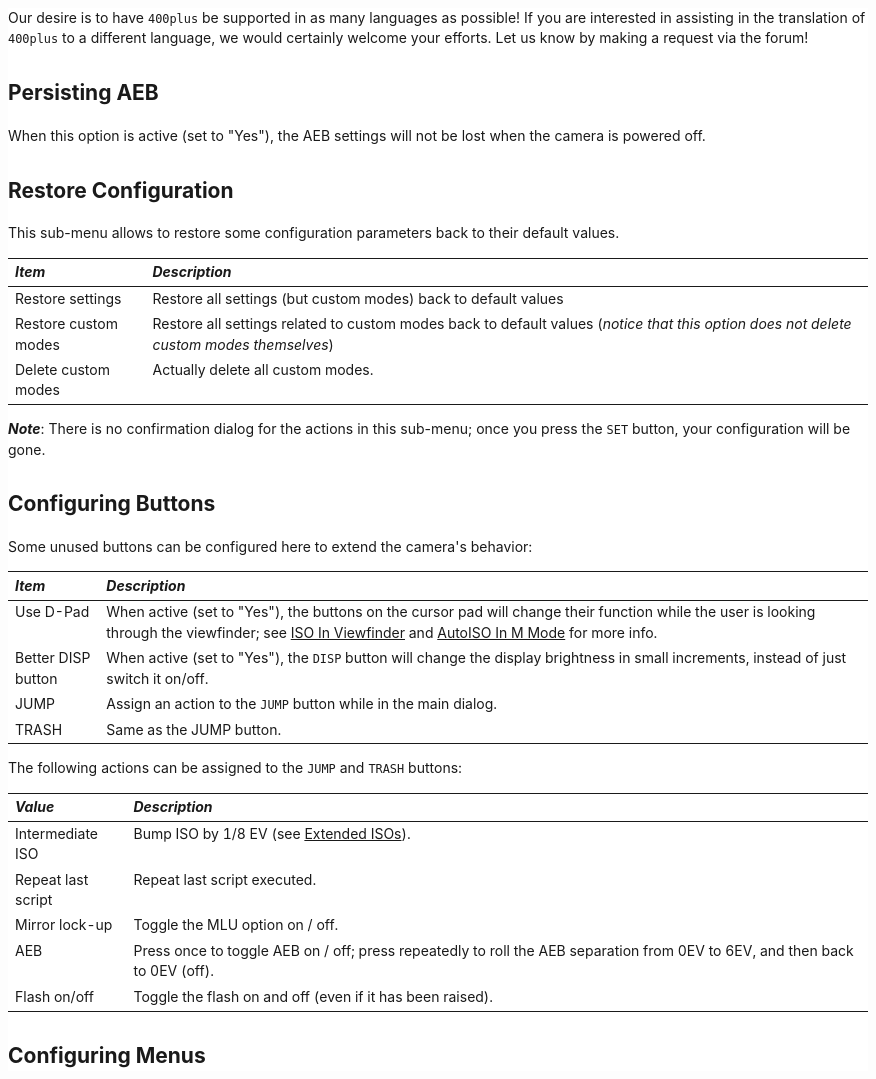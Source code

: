 Our desire is to have `400plus` be supported in as many languages as possible! If you are interested in assisting in the translation of `400plus` to a different language, we would certainly welcome your efforts. Let us know by making a request via the forum!

## Persisting AEB ##

When this option is active (set to "Yes"), the AEB settings will not be lost when the camera is powered off.

## Restore Configuration ##

This sub-menu allows to restore some configuration parameters back to their default values.

|_**Item**_|_**Description**_|
|:---------|:----------------|
|Restore settings|Restore all settings (but custom modes) back to default values|
|Restore custom modes|Restore all settings related to custom modes back to default values (_notice that this option does not delete custom modes themselves_)|
|Delete custom modes|Actually delete all custom modes.|

_**Note**_: There is no confirmation dialog for the actions in this sub-menu; once you press the `SET` button, your configuration will be gone.

## Configuring Buttons ##

Some unused buttons can be configured here to extend the camera's behavior:

|_**Item**_|_**Description**_|
|:---------|:----------------|
|Use D-Pad|When active (set to "Yes"), the buttons on the cursor pad will change their function while the user is looking through the viewfinder; see [ISO In Viewfinder](#ISO_In_Viewfinder.md) and [AutoISO In M Mode](#AutoISO_In_M_Mode.md) for more info.|
|Better DISP button|When active (set to "Yes"), the `DISP` button will change the display brightness in small increments, instead of just switch it on/off.|
|JUMP|Assign an action to the `JUMP` button while in the main dialog.|
|TRASH|Same as the JUMP button.|

The following actions can be assigned to the `JUMP` and `TRASH` buttons:

|_**Value**_|_**Description**_|
|:----------|:----------------|
|Intermediate ISO|Bump ISO by 1/8 EV (see [Extended ISOs](#Extended_ISOs.md)).|
|Repeat last script|Repeat last script executed.|
|Mirror lock-up|Toggle the MLU option on / off.|
|AEB|Press once to toggle AEB on / off; press repeatedly to roll the AEB separation from 0EV to 6EV, and then back to 0EV (off).|
|Flash on/off|Toggle the flash on and off (even if it has been raised).|

## Configuring Menus ##
